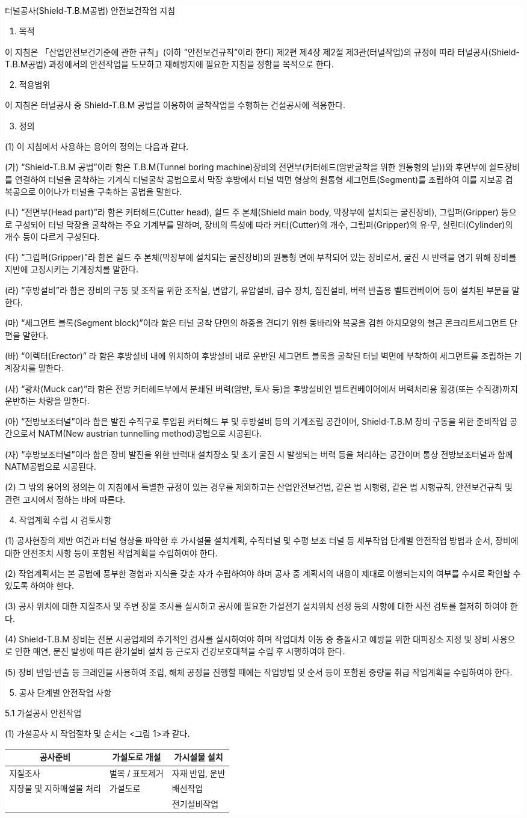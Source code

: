﻿터널공사(Shield-T.B.M공법) 안전보건작업 지침

1. 목적

이 지침은 「산업안전보건기준에 관한 규칙」(이하 “안전보건규칙”이라 한다) 제2편 제4장 제2절 제3관(터널작업)의 규정에 따라 터널공사(Shield-T.B.M공법) 과정에서의 안전작업을 도모하고 재해방지에 필요한 지침을 정함을 목적으로 한다.

2. 적용범위

이 지침은 터널공사 중 Shield-T.B.M 공법을 이용하여 굴착작업을 수행하는 건설공사에 적용한다.

3. 정의

(1) 이 지침에서 사용하는 용어의 정의는 다음과 같다.

(가) “Shield-T.B.M 공법”이라 함은 T.B.M(Tunnel boring machine)장비의 전면부(커터헤드(암반굴착을 위한 원통형의 날))와 후면부에 쉴드장비를 연결하여 터널을 굴착하는 기계식 터널굴착 공법으로서 막장 후방에서 터널 벽면 형상의 원통형 세그먼트(Segment)를 조립하여 이를 지보공 겸 복공으로 이어나가 터널을 구축하는 공법을 말한다.

(나) “전면부(Head part)”라 함은 커터헤드(Cutter head), 쉴드 주 본체(Shield main body, 막장부에 설치되는 굴진장비), 그립퍼(Gripper) 등으로 구성되어 터널 막장을 굴착하는 주요 기계부를 말하며, 장비의 특성에 따라 커터(Cutter)의 개수, 그립퍼(Gripper)의 유·무, 실린더(Cylinder)의 개수 등이 다르게 구성된다.

(다) “그립퍼(Gripper)”라 함은 쉴드 주 본체(막장부에 설치되는 굴진장비)의 원통형 면에 부착되어 있는 장비로서, 굴진 시 반력을 염기 위해 장비를 지반에 고정시키는 기계장치를 말한다.

(라) “후방설비”라 함은 장비의 구동 및 조작을 위한 조작실, 변압기, 유압설비, 급수 장치, 집진설비, 버력 반출용 벨트컨베이어 등이 설치된 부분을 말한다.

(마) “세그먼트 블록(Segment block)”이라 함은 터널 굴착 단면의 하중을 견디기 위한 동바리와 복공을 겸한 아치모양의 철근 콘크리트세그먼트 단편을 말한다.

(바) “이렉터(Erector)” 라 함은 후방설비 내에 위치하여 후방설비 내로 운반된 세그먼트 블록을 굴착된 터널 벽면에 부착하여 세그먼트를 조립하는 기계장치를 말한다.

(사) “광차(Muck car)”라 함은 전방 커터헤드부에서 분쇄된 버력(암반, 토사 등)을 후방설비인 벨트컨베이어에서 버력처리용 횡갱(또는 수직갱)까지 운반하는 차량을 말한다.

(아) “전방보조터널”이라 함은 발진 수직구로 투입된 커터헤드 부 및 후방설비 등의 기계조립 공간이며, Shield-T.B.M 장비 구동을 위한 준비작업 공간으로서 NATM(New austrian tunnelling method)공법으로 시공된다.

(자) “후방보조터널”이라 함은 장비 발진을 위한 반력대 설치장소 및 초기 굴진 시 발생되는 버력 등을 처리하는 공간이며 통상 전방보조터널과 함께 NATM공법으로 시공된다.

(2) 그 밖의 용어의 정의는 이 지침에서 특별한 규정이 있는 경우를 제외하고는 산업안전보건법, 같은 법 시행령, 같은 법 시행규칙, 안전보건규칙 및 관련 고시에서 정하는 바에 따른다.

4. 작업계획 수립 시 검토사항

(1) 공사현장의 제반 여건과 터널 형상을 파악한 후 가시설물 설치계획, 수직터널 및 수평 보조 터널 등 세부작업 단계별 안전작업 방법과 순서, 장비에 대한 안전조치 사항 등이 포함된 작업계획을 수립하여야 한다.

(2) 작업계획서는 본 공법에 풍부한 경험과 지식을 갖춘 자가 수립하여야 하며 공사 중 계획서의 내용이 제대로 이행되는지의 여부를 수시로 확인할 수 있도록 하여야 한다.

(3) 공사 위치에 대한 지질조사 및 주변 장물 조사를 실시하고 공사에 필요한 가설전기 설치위치 선정 등의 사항에 대한 사전 검토를 철저히 하여야 한다.

(4) Shield-T.B.M 장비는 전문 시공업체의 주기적인 검사를 실시하여야 하며 작업대차 이동 중 충돌사고 예방을 위한 대피장소 지정 및 장비 사용으로 인한 매연, 분진 발생에 따른 환기설비 설치 등 근로자 건강보호대책을 수립 후 시행하여야 한다.

(5) 장비 반입·반출 등 크레인을 사용하여 조립, 해체 공정을 진행할 때에는 작업방법 및 순서 등이 포함된 중량물 취급 작업계획을 수립하여야 한다.

5. 공사 단계별 안전작업 사항

5.1 가설공사 안전작업

(1) 가설공사 시 작업절차 및 순서는 <그림 1>과 같다.

| 공사준비 | 가설도로 개설 | 가시설물 설치 |
|----------|--------------|---------------|
| 지질조사  | 벌목 / 표토제거 | 자재 반입, 운반 |
| 지장물 및 지하매설물 처리 | 가설도로 | 배선작업 |
|          |              | 전기설비작업 |
